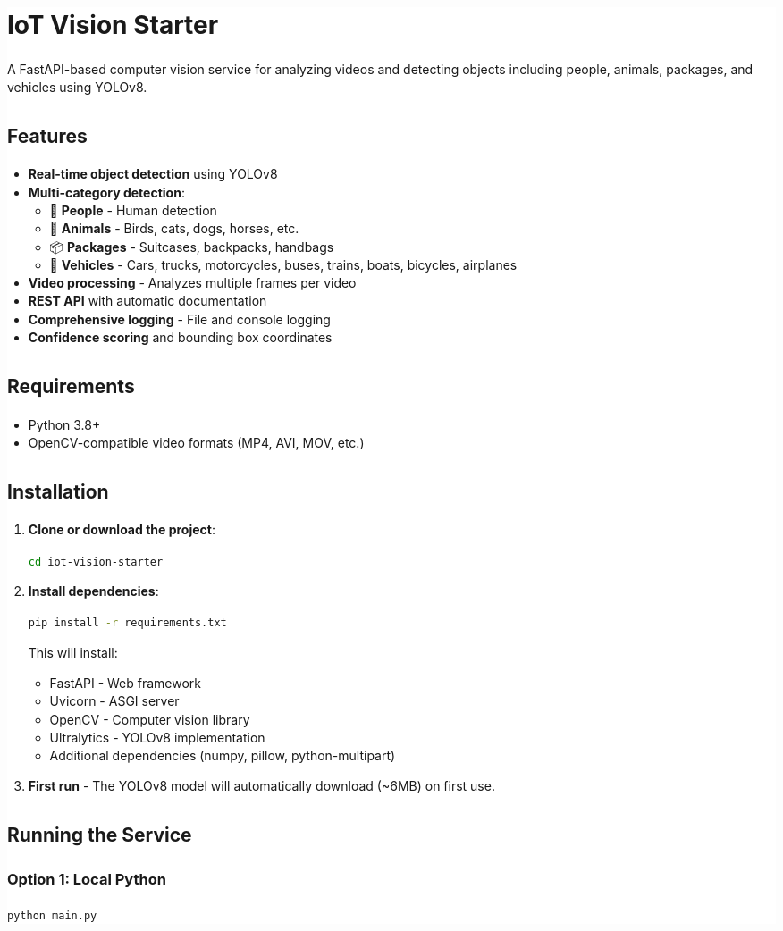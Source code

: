 # IoT Vision Starter

A FastAPI-based computer vision service for analyzing videos and detecting objects including people, animals, packages, and vehicles using YOLOv8.

## Features

- **Real-time object detection** using YOLOv8
- **Multi-category detection**:
  - 👤 **People** - Human detection
  - 🐾 **Animals** - Birds, cats, dogs, horses, etc.
  - 📦 **Packages** - Suitcases, backpacks, handbags
  - 🚗 **Vehicles** - Cars, trucks, motorcycles, buses, trains, boats, bicycles, airplanes
- **Video processing** - Analyzes multiple frames per video
- **REST API** with automatic documentation
- **Comprehensive logging** - File and console logging
- **Confidence scoring** and bounding box coordinates

## Requirements

- Python 3.8+
- OpenCV-compatible video formats (MP4, AVI, MOV, etc.)

## Installation

1. **Clone or download the project**:
   ```bash
   cd iot-vision-starter
   ```

2. **Install dependencies**:
   ```bash
   pip install -r requirements.txt
   ```

   This will install:
   - FastAPI - Web framework
   - Uvicorn - ASGI server
   - OpenCV - Computer vision library
   - Ultralytics - YOLOv8 implementation
   - Additional dependencies (numpy, pillow, python-multipart)

3. **First run** - The YOLOv8 model will automatically download (~6MB) on first use.

## Running the Service

### Option 1: Local Python
```bash
python main.py
```
